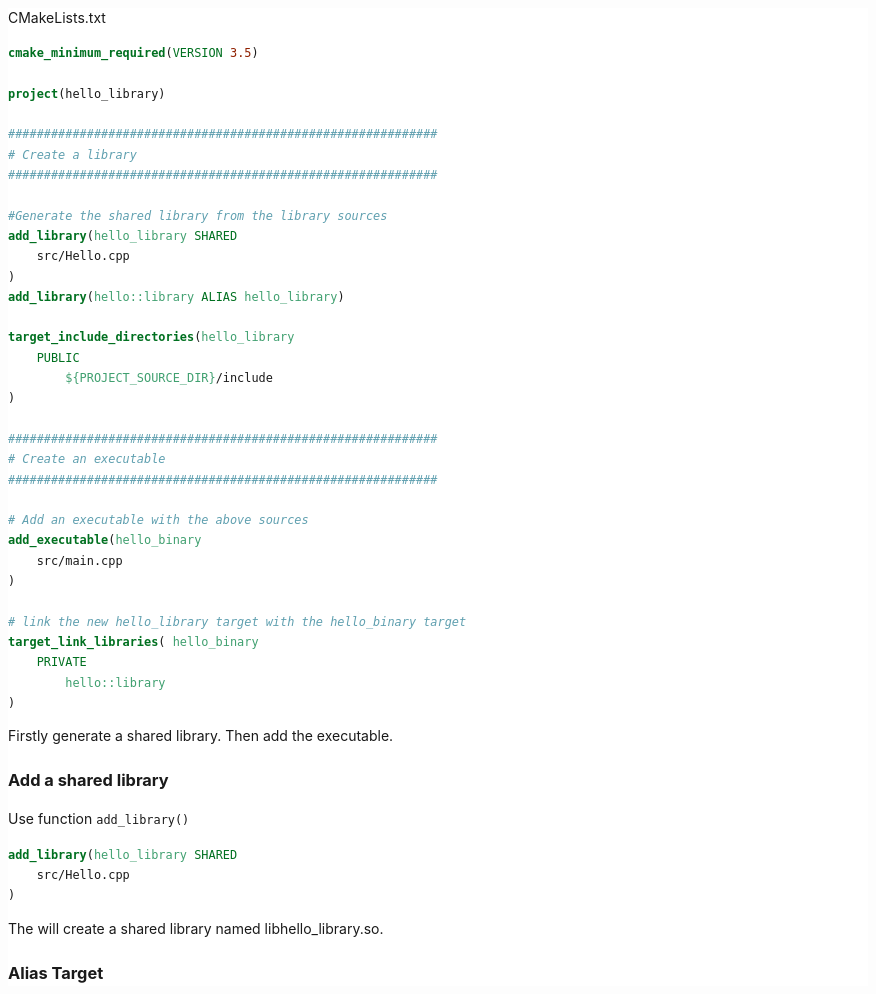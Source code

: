 CMakeLists.txt

```cmake
cmake_minimum_required(VERSION 3.5)

project(hello_library)

############################################################
# Create a library
############################################################

#Generate the shared library from the library sources
add_library(hello_library SHARED 
    src/Hello.cpp
)
add_library(hello::library ALIAS hello_library)

target_include_directories(hello_library
    PUBLIC 
        ${PROJECT_SOURCE_DIR}/include
)

############################################################
# Create an executable
############################################################

# Add an executable with the above sources
add_executable(hello_binary
    src/main.cpp
)

# link the new hello_library target with the hello_binary target
target_link_libraries( hello_binary
    PRIVATE 
        hello::library
)
```

Firstly generate a shared library. Then add the executable.

### Add a shared library

Use function `add_library()`

```cmake
add_library(hello_library SHARED
    src/Hello.cpp
)
```

The will create a shared library named libhello_library.so.

### Alias Target
